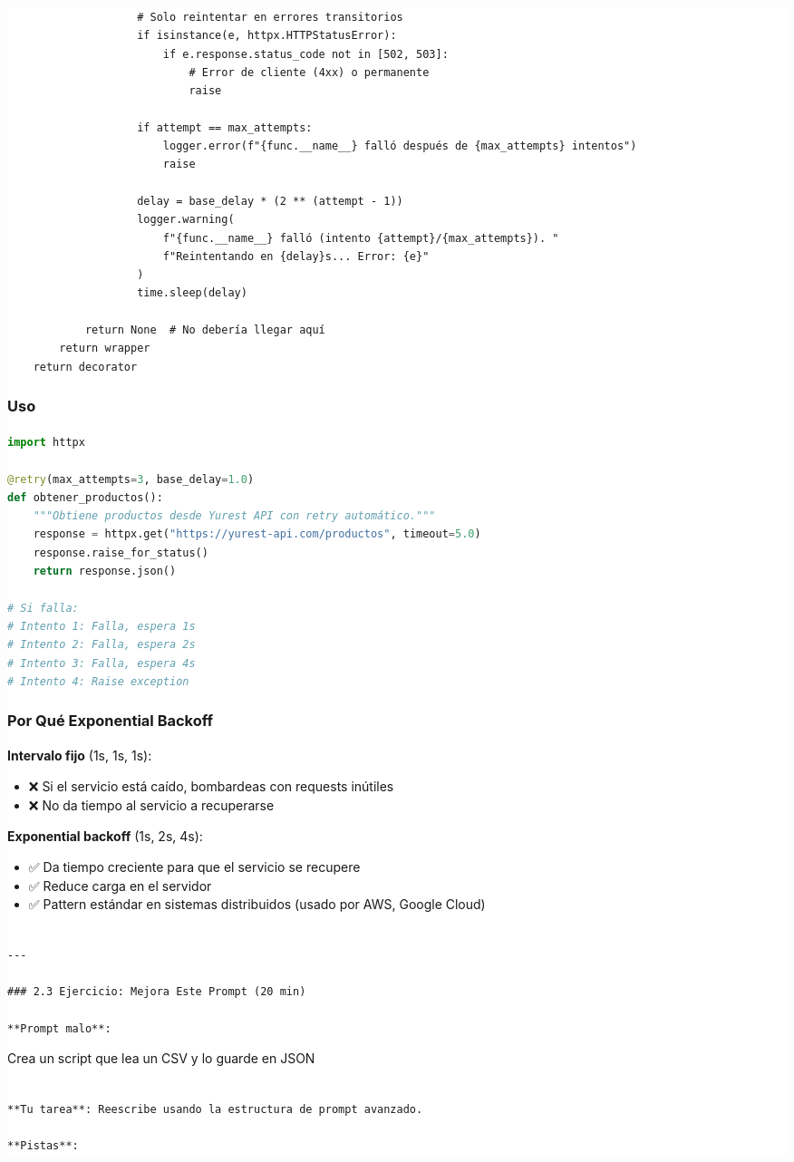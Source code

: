 ```
                    # Solo reintentar en errores transitorios
                    if isinstance(e, httpx.HTTPStatusError):
                        if e.response.status_code not in [502, 503]:
                            # Error de cliente (4xx) o permanente
                            raise

                    if attempt == max_attempts:
                        logger.error(f"{func.__name__} falló después de {max_attempts} intentos")
                        raise

                    delay = base_delay * (2 ** (attempt - 1))
                    logger.warning(
                        f"{func.__name__} falló (intento {attempt}/{max_attempts}). "
                        f"Reintentando en {delay}s... Error: {e}"
                    )
                    time.sleep(delay)

            return None  # No debería llegar aquí
        return wrapper
    return decorator
```

### Uso

```python
import httpx

@retry(max_attempts=3, base_delay=1.0)
def obtener_productos():
    """Obtiene productos desde Yurest API con retry automático."""
    response = httpx.get("https://yurest-api.com/productos", timeout=5.0)
    response.raise_for_status()
    return response.json()

# Si falla:
# Intento 1: Falla, espera 1s
# Intento 2: Falla, espera 2s
# Intento 3: Falla, espera 4s
# Intento 4: Raise exception
```

### Por Qué Exponential Backoff

**Intervalo fijo** (1s, 1s, 1s):
- ❌ Si el servicio está caído, bombardeas con requests inútiles
- ❌ No da tiempo al servicio a recuperarse

**Exponential backoff** (1s, 2s, 4s):
- ✅ Da tiempo creciente para que el servicio se recupere
- ✅ Reduce carga en el servidor
- ✅ Pattern estándar en sistemas distribuidos (usado por AWS, Google Cloud)
```

---

### 2.3 Ejercicio: Mejora Este Prompt (20 min)

**Prompt malo**:
```
Crea un script que lea un CSV y lo guarde en JSON
```

**Tu tarea**: Reescribe usando la estructura de prompt avanzado.

**Pistas**:
```